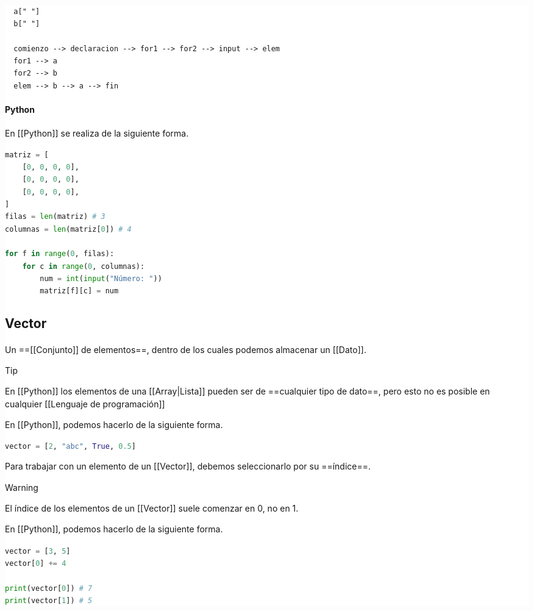 ```mermaid
  a[" "]
  b[" "]

  comienzo --> declaracion --> for1 --> for2 --> input --> elem
  for1 --> a
  for2 --> b
  elem --> b --> a --> fin
```

#### Python

En [[Python]] se realiza de la siguiente forma.

```python
matriz = [
    [0, 0, 0, 0],
    [0, 0, 0, 0],
    [0, 0, 0, 0],
]
filas = len(matriz) # 3
columnas = len(matriz[0]) # 4

for f in range(0, filas):
    for c in range(0, columnas):
        num = int(input("Número: "))
        matriz[f][c] = num
```

## Vector

Un ==[[Conjunto]] de elementos==, dentro de los cuales podemos almacenar un [[Dato]].

> [!tip]
> En [[Python]] los elementos de una [[Array|Lista]] pueden ser de ==cualquier tipo de dato==, pero esto no es posible en cualquier [[Lenguaje de programación]]

En [[Python]], podemos hacerlo de la siguiente forma.

```python
vector = [2, "abc", True, 0.5]
```

Para trabajar con un elemento de un [[Vector]], debemos seleccionarlo por su ==índice==.

> [!warning]
> El índice de los elementos de un [[Vector]] suele comenzar en $0$, no en $1$.

En [[Python]], podemos hacerlo de la siguiente forma.

```python
vector = [3, 5]
vector[0] += 4

print(vector[0]) # 7
print(vector[1]) # 5
```

